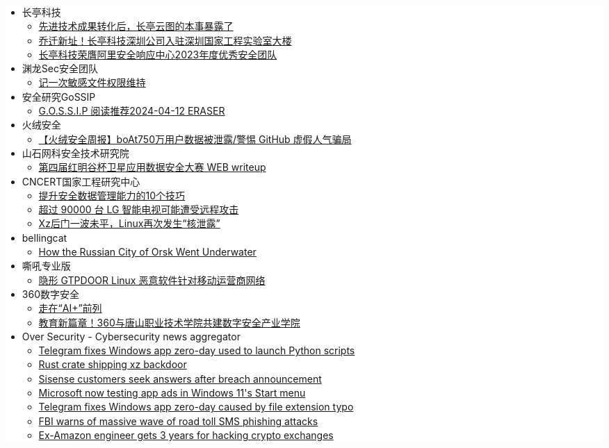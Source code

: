 - 长亭科技
  - [先进技术成果转化后，长亭云图的本事暴露了](https://mp.weixin.qq.com/s?__biz=MzIwNDA2NDk5OQ==&mid=2651387334&idx=1&sn=9f06bc74c3bd2357db3ab2564bd6ec93&chksm=8d39844eba4e0d58a3c5025641fb1a07ae321850977b81e98f1791939172b2c23e8d343de9ab&scene=58&subscene=0#rd)
  - [乔迁新址！长亭科技深圳公司入驻深圳国家工程实验室大楼](https://mp.weixin.qq.com/s?__biz=MzIwNDA2NDk5OQ==&mid=2651387334&idx=2&sn=107e61374ad84e58438593d3a2425310&chksm=8d39844eba4e0d5863d668242dba9a158655fb2da75d7192f0aa64ae8ebd4e7e4341b4529745&scene=58&subscene=0#rd)
  - [长亭科技荣膺阿里安全响应中心2023年度优秀安全团队](https://mp.weixin.qq.com/s?__biz=MzIwNDA2NDk5OQ==&mid=2651387334&idx=3&sn=ed6bb143806b5172139ffd8a58774707&chksm=8d39844eba4e0d58ee836a6d7b4ba6dc9d26a077d73a1955fcad6ede7ecac4a2fcd0c465658a&scene=58&subscene=0#rd)
- 渊龙Sec安全团队
  - [记一次敏感文件权限维持](https://mp.weixin.qq.com/s?__biz=Mzg4NTY0MDg1Mg==&mid=2247485475&idx=1&sn=5a5d9a903aa8467e9cb7fd7dcb5de0c1&chksm=cfa493d8f8d31acedf4999a76ff3b871de24d20386f33dfcbfa68fbb7fe149a0fc147c5301a3&scene=58&subscene=0#rd)
- 安全研究GoSSIP
  - [G.O.S.S.I.P 阅读推荐2024-04-12 ERASER](https://mp.weixin.qq.com/s?__biz=Mzg5ODUxMzg0Ng==&mid=2247497789&idx=1&sn=e980151568e09a962d8fc474478535ba&chksm=c063d6e4f7145ff2e8901542bb25b2a766e13880484580f577901e1d7f911e0bb176905f329a&scene=58&subscene=0#rd)
- 火绒安全
  - [【火绒安全周报】boAt750万用户数据被泄露/警惕 GitHub 虚假人气骗局](https://mp.weixin.qq.com/s?__biz=MzI3NjYzMDM1Mg==&mid=2247518228&idx=1&sn=1516b8bd9573696a731af3a24476b031&chksm=eb70562bdc07df3df8646203ae222001e6bddda906ee0ee654b52ada695aa47fef36fafff5aa&scene=58&subscene=0#rd)
- 山石网科安全技术研究院
  - [第四届红明谷杯卫星应用数据安全大赛 WEB writeup](https://mp.weixin.qq.com/s?__biz=MzUzMDUxNTE1Mw==&mid=2247505371&idx=1&sn=4d746641ff617e2113aefa07dc7fccc8&chksm=fa520065cd258973ceb099595887364c7fb4ca392e4f50eaa28ee76cb09a040ed3b5e2a24a91&scene=58&subscene=0#rd)
- CNCERT国家工程研究中心
  - [提升安全数据管理能力的10个技巧](https://mp.weixin.qq.com/s?__biz=MzUzNDYxOTA1NA==&mid=2247544022&idx=1&sn=34d88f134cb8120fff1b3ede521cbf56&chksm=fa939a17cde413010b055cc66f25c94abdb0963e999878e5f5e2c9fdb0f3763121696f19544b&scene=58&subscene=0#rd)
  - [超过 90000 台 LG 智能电视可能遭受远程攻击](https://mp.weixin.qq.com/s?__biz=MzUzNDYxOTA1NA==&mid=2247544022&idx=2&sn=3ba25d99a7348b30b91615061a6489f0&chksm=fa939a17cde4130180d36f2a1bae6348a0a20335f7d699166ae830f95f723deabc2c72918661&scene=58&subscene=0#rd)
  - [Xz后门一波未平，Linux再次发生“核泄露”](https://mp.weixin.qq.com/s?__biz=MzUzNDYxOTA1NA==&mid=2247544022&idx=3&sn=b837e9d84d25a2104d864437698606e4&chksm=fa939a17cde41301368fba67d55cb1b57ca33a9f61ff0d8df80f0a4aff25c685cc16067ca1da&scene=58&subscene=0#rd)
- bellingcat
  - [How the Russian City of Orsk Went Underwater](https://www.bellingcat.com/news/2024/04/12/how-the-russian-city-of-orsk-went-underwater/)
- 嘶吼专业版
  - [隐形 GTPDOOR Linux 恶意软件针对移动运营商网络](https://mp.weixin.qq.com/s?__biz=MzI0MDY1MDU4MQ==&mid=2247574633&idx=1&sn=af908caf5d1da6222075cfb4fb7e4f83&chksm=e9147453de63fd4512b23accb2913fbe5934cee94d6cf85a6d26768ef0a8650e9dc2bbad04e7&scene=58&subscene=0#rd)
- 360数字安全
  - [走在“AI+”前列](https://mp.weixin.qq.com/s?__biz=MzA4MTg0MDQ4Nw==&mid=2247570790&idx=1&sn=e20ec959ff9aed807a7a64eb8610372d&chksm=9f8d456ea8facc789c940049849178f88557483d31bf88927c4a1a11c578b1dec2e43f9fd34c&scene=58&subscene=0#rd)
  - [教育新篇章！360与唐山职业技术学院共建数字安全产业学院](https://mp.weixin.qq.com/s?__biz=MzA4MTg0MDQ4Nw==&mid=2247570790&idx=2&sn=e68053024cdc33d008b780e8e4148f87&chksm=9f8d456ea8facc78434161ee400386212e9a03a5d85d2f5a8cf575c6b40f7abba404ec89f071&scene=58&subscene=0#rd)
- Over Security - Cybersecurity news aggregator
  - [Telegram fixes Windows app zero-day used to launch Python scripts](https://www.bleepingcomputer.com/news/security/telegram-fixes-windows-app-zero-day-used-to-launch-python-scripts/)
  - [Rust crate shipping xz backdoor](https://blog.phylum.io/rust-crate-shipping-xz-backdoor/)
  - [Sisense customers seek answers after breach announcement](https://therecord.media/sisense-data-breach-customer-reaction)
  - [Microsoft now testing app ads in Windows 11's Start menu](https://www.bleepingcomputer.com/news/microsoft/microsoft-now-testing-app-ads-in-windows-11s-start-menu/)
  - [Telegram fixes Windows app zero-day caused by file extension typo](https://www.bleepingcomputer.com/news/security/telegram-fixes-windows-app-zero-day-caused-by-file-extension-typo/)
  - [FBI warns of massive wave of road toll SMS phishing attacks](https://www.bleepingcomputer.com/news/security/fbi-warns-of-massive-wave-of-road-toll-sms-phishing-attacks/)
  - [Ex-Amazon engineer gets 3 years for hacking crypto exchanges](https://www.bleepingcomputer.com/news/security/ex-amazon-engineer-gets-3-years-for-hacking-crypto-exchanges/)
